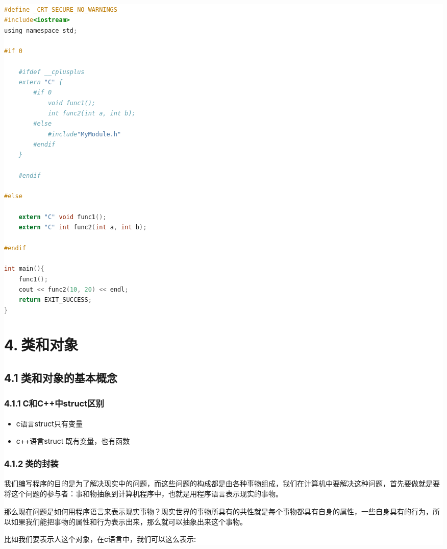 ```c
#define _CRT_SECURE_NO_WARNINGS
#include<iostream>
using namespace std;

#if 0

	#ifdef __cplusplus
	extern "C" {
		#if 0
			void func1();
			int func2(int a, int b);
		#else
			#include"MyModule.h"
		#endif
	}

	#endif

#else

	extern "C" void func1();
	extern "C" int func2(int a, int b);

#endif

int main(){
	func1();
	cout << func2(10, 20) << endl;
	return EXIT_SUCCESS;
}
```

# 4. 类和对象

## 4.1 类和对象的基本概念

### 4.1.1 C和C++中struct区别

- c语言struct只有变量

- c++语言struct 既有变量，也有函数

### 4.1.2 类的封装

我们编写程序的目的是为了解决现实中的问题，而这些问题的构成都是由各种事物组成，我们在计算机中要解决这种问题，首先要做就是要将这个问题的参与者：事和物抽象到计算机程序中，也就是用程序语言表示现实的事物。

那么现在问题是如何用程序语言来表示现实事物？现实世界的事物所具有的共性就是每个事物都具有自身的属性，一些自身具有的行为，所以如果我们能把事物的属性和行为表示出来，那么就可以抽象出来这个事物。

比如我们要表示人这个对象，在c语言中，我们可以这么表示:
